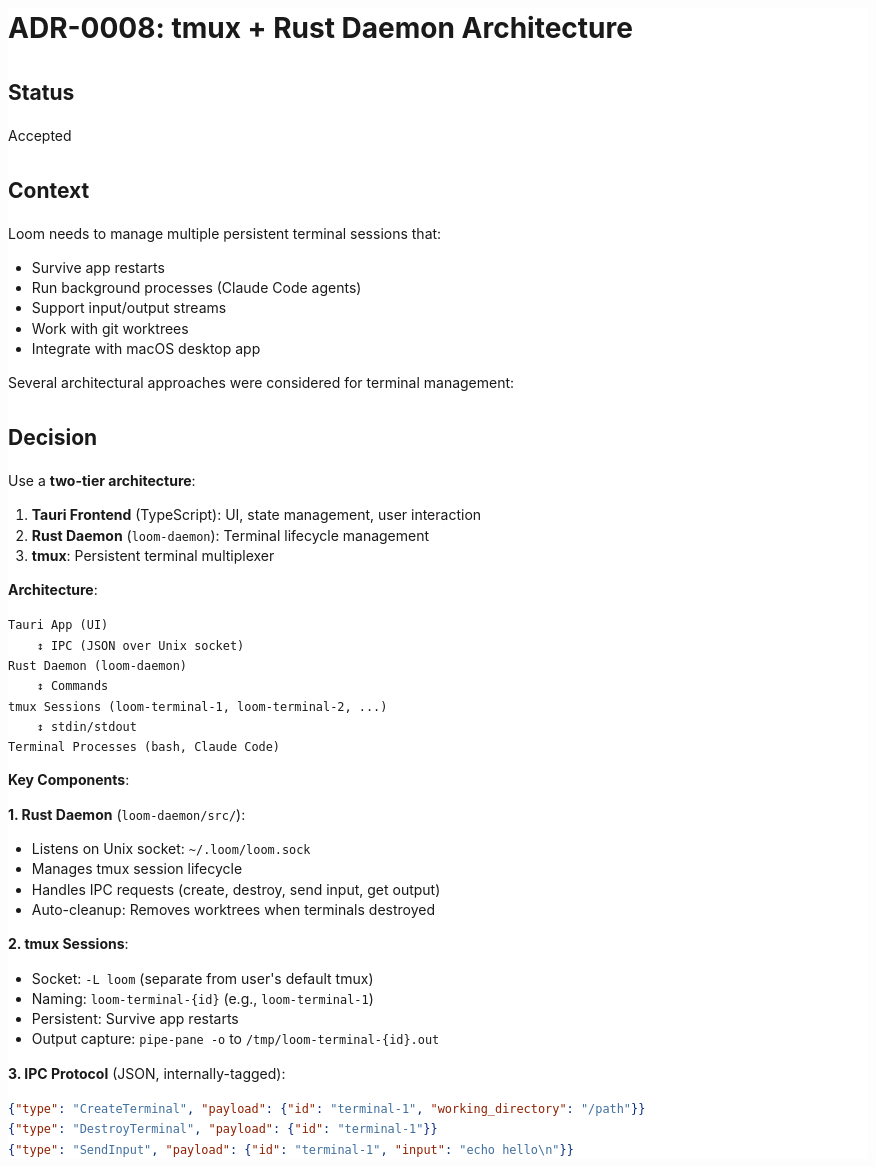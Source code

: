 # ADR-0008: tmux + Rust Daemon Architecture

## Status

Accepted

## Context

Loom needs to manage multiple persistent terminal sessions that:
- Survive app restarts
- Run background processes (Claude Code agents)
- Support input/output streams
- Work with git worktrees
- Integrate with macOS desktop app

Several architectural approaches were considered for terminal management:

## Decision

Use a **two-tier architecture**:

1. **Tauri Frontend** (TypeScript): UI, state management, user interaction
2. **Rust Daemon** (`loom-daemon`): Terminal lifecycle management
3. **tmux**: Persistent terminal multiplexer

**Architecture**:
```
Tauri App (UI)
    ↕ IPC (JSON over Unix socket)
Rust Daemon (loom-daemon)
    ↕ Commands
tmux Sessions (loom-terminal-1, loom-terminal-2, ...)
    ↕ stdin/stdout
Terminal Processes (bash, Claude Code)
```

**Key Components**:

**1. Rust Daemon** (`loom-daemon/src/`):
- Listens on Unix socket: `~/.loom/loom.sock`
- Manages tmux session lifecycle
- Handles IPC requests (create, destroy, send input, get output)
- Auto-cleanup: Removes worktrees when terminals destroyed

**2. tmux Sessions**:
- Socket: `-L loom` (separate from user's default tmux)
- Naming: `loom-terminal-{id}` (e.g., `loom-terminal-1`)
- Persistent: Survive app restarts
- Output capture: `pipe-pane -o` to `/tmp/loom-terminal-{id}.out`

**3. IPC Protocol** (JSON, internally-tagged):
```json
{"type": "CreateTerminal", "payload": {"id": "terminal-1", "working_directory": "/path"}}
{"type": "DestroyTerminal", "payload": {"id": "terminal-1"}}
{"type": "SendInput", "payload": {"id": "terminal-1", "input": "echo hello\n"}}
```

